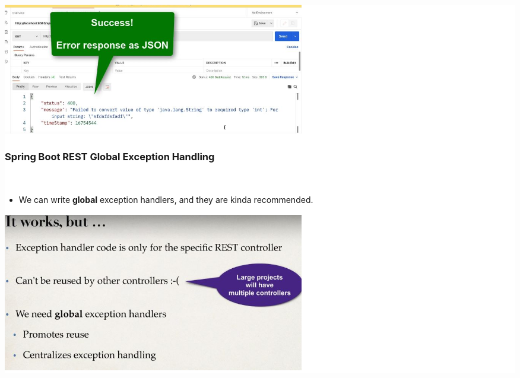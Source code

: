 <img src="jsonExceptionReturned.JPG" alt="alt text" width="500"/>

###  Spring Boot REST Global Exception Handling

<br>

- We can write **global** exception handlers, and they are kinda recommended.

<img src="globalExceptionHandler.JPG" alt="alt text" width="500"/>

<br>
